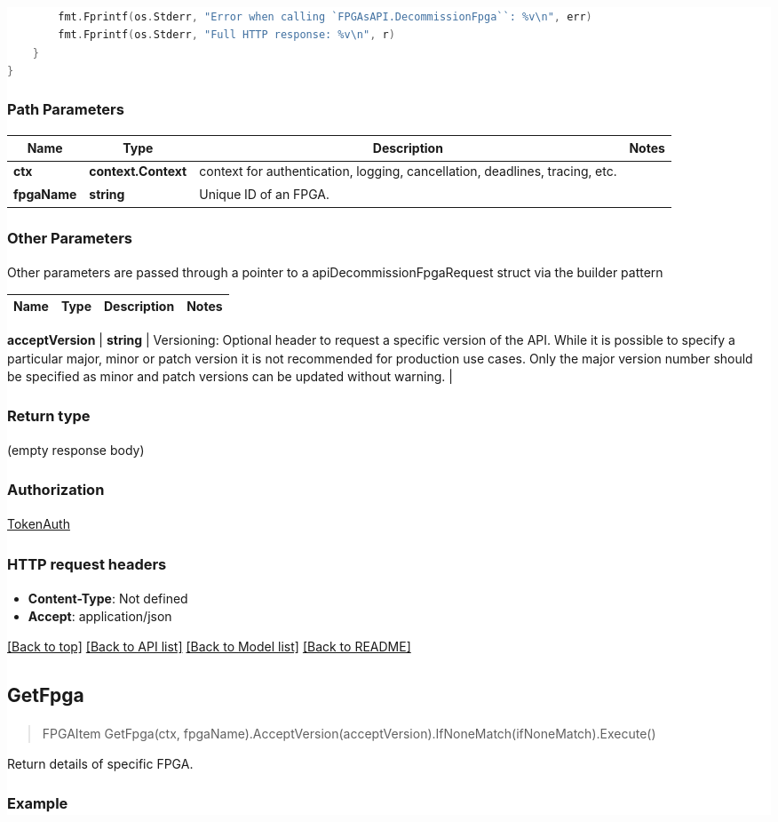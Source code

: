 ```go
		fmt.Fprintf(os.Stderr, "Error when calling `FPGAsAPI.DecommissionFpga``: %v\n", err)
		fmt.Fprintf(os.Stderr, "Full HTTP response: %v\n", r)
	}
}
```

### Path Parameters


Name | Type | Description  | Notes
------------- | ------------- | ------------- | -------------
**ctx** | **context.Context** | context for authentication, logging, cancellation, deadlines, tracing, etc.
**fpgaName** | **string** | Unique ID of an FPGA. | 

### Other Parameters

Other parameters are passed through a pointer to a apiDecommissionFpgaRequest struct via the builder pattern


Name | Type | Description  | Notes
------------- | ------------- | ------------- | -------------

 **acceptVersion** | **string** | Versioning: Optional header to request a specific version of the API. While it is possible to specify a particular major, minor or patch version it is not recommended for production use cases. Only the major version number should be specified as minor and patch versions can be updated without warning. | 

### Return type

 (empty response body)

### Authorization

[TokenAuth](../README.md#TokenAuth)

### HTTP request headers

- **Content-Type**: Not defined
- **Accept**: application/json

[[Back to top]](#) [[Back to API list]](../README.md#documentation-for-api-endpoints)
[[Back to Model list]](../README.md#documentation-for-models)
[[Back to README]](../README.md)


## GetFpga

> FPGAItem GetFpga(ctx, fpgaName).AcceptVersion(acceptVersion).IfNoneMatch(ifNoneMatch).Execute()

Return details of specific FPGA.



### Example
